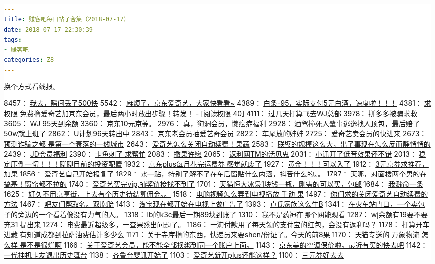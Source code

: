 ```yaml
---
title: 赚客吧每日帖子合集（2018-07-17）
date: 2018-07-17 22:30:39
tags:
- 赚客吧
categories: Z8
---
```

换个方式看线报。

8457： [我去，瞬间丢了500快](http://www.zuanke8.com/thread-5123321-1-1.html)
5542： [麻烦了，京东爱奇艺，大家快看看~](http://www.zuanke8.com/thread-5123310-1-1.html)
4389： [白条-95，实际支付5元白酒，速度啦！！！](http://www.zuanke8.com/thread-5123303-1-1.html)
4381： [求权限 免费撸爱奇艺加京东会员，最后两小时放出步骤！转发！ - [阅读权限 40]](http://www.zuanke8.com/thread-5123331-1-1.html)
4111： [过几天打算飞去WJ总部](http://www.zuanke8.com/thread-5123292-1-1.html)
3978： [拼多多被骗求救](http://www.zuanke8.com/thread-5123327-1-1.html)
3605： [WJ  95天到余额](http://www.zuanke8.com/thread-5123313-1-1.html)
3360： [京东10元京券。](http://www.zuanke8.com/thread-5123284-1-1.html)
2976： [真，狗洞会员，懒癌症福利](http://www.zuanke8.com/thread-5123231-1-1.html)
2928： [酒驾撞死人肇事逃逸找人顶包，最后赔了50w就上班了](http://www.zuanke8.com/thread-5123214-1-1.html)
2862： [U计划96天转出中](http://www.zuanke8.com/thread-5123330-1-1.html)
2843： [京东老会员抽爱艺奇会员](http://www.zuanke8.com/thread-5123281-1-1.html)
2822： [车尾放的娃娃](http://www.zuanke8.com/thread-5123295-1-1.html)
2725： [爱奇艺卖会员的快进来](http://www.zuanke8.com/thread-5123304-1-1.html)
2673： [预测诈骗之都 是第一个衰落的一线城市](http://www.zuanke8.com/thread-5123277-1-1.html)
2643： [爱奇艺怎么关闭自动续费！果蔬](http://www.zuanke8.com/thread-5123340-1-1.html)
2583： [联璧的规模这么大，出了事现在怎么反而静悄悄的](http://www.zuanke8.com/thread-5123204-1-1.html)
2439： [JD会员福利](http://www.zuanke8.com/thread-5123228-1-1.html)
2390： [卡鱼刺了 求帮忙](http://www.zuanke8.com/thread-5123332-1-1.html)
2083： [撒果许愿](http://www.zuanke8.com/thread-5123287-1-1.html)
2065： [返利网TM的活见鬼](http://www.zuanke8.com/thread-5123257-1-1.html)
2031： [小讯开了低音效果还不错](http://www.zuanke8.com/thread-5123319-1-1.html)
2013： [稳定压倒一切！！！聊聊目前的投资配置](http://www.zuanke8.com/thread-5123239-1-1.html)
1932： [京东plus每月花完运费券 感觉就废了](http://www.zuanke8.com/thread-5123276-1-1.html)
1927： [黄金！！！可以入了](http://www.zuanke8.com/thread-5123178-1-1.html)
1912： [3元京券求推荐，加果](http://www.zuanke8.com/thread-5123342-1-1.html)
1856： [爱奇艺自己开始报复了](http://www.zuanke8.com/thread-5123101-1-1.html)
1829： [水一贴，特别了解不了在车后窗贴什么内涵，抖音什么的。。](http://www.zuanke8.com/thread-5123338-1-1.html)
1797： [天哪，对面楼两个男的在搞基！窗帘都不拉的](http://www.zuanke8.com/thread-5123071-1-1.html)
1740： [爱奇艺买完vip,抽奖链接找不到了](http://www.zuanke8.com/thread-5123293-1-1.html)
1701： [天猫恒大冰泉1块钱一瓶，刚需的可以买，包邮](http://www.zuanke8.com/thread-5123197-1-1.html)
1684： [我溅命一条](http://www.zuanke8.com/thread-5123107-1-1.html)
1625： [好久不用京享街，上去有个历史待结算佣金。。](http://www.zuanke8.com/thread-5123308-1-1.html)
1518： [电脑视频怎么弄到电视播放 手动 果](http://www.zuanke8.com/thread-5123341-1-1.html)
1497： [你们求的关闭爱奇艺自动续费的方法](http://www.zuanke8.com/thread-5123289-1-1.html)
1467： [吧友们帮取名。双胞胎](http://www.zuanke8.com/thread-5123334-1-1.html)
1413： [淘宝现在都开始在电视上做广告了](http://www.zuanke8.com/thread-5123267-1-1.html)
1393： [卢氏家族这么牛B](http://www.zuanke8.com/thread-5123218-1-1.html)
1341： [在火车站门口，一个卖包子的旁边的一个看着像没有力气的人。](http://www.zuanke8.com/thread-5123219-1-1.html)
1318： [lb的k3c最后一期89块到账了](http://www.zuanke8.com/thread-5123162-1-1.html)
1310： [我不是药神在哪个网能观看](http://www.zuanke8.com/thread-5123335-1-1.html)
1287： [wj余额有19要不要充31 提出来](http://www.zuanke8.com/thread-5123171-1-1.html)
1274： [电费最近超级多，一查果然出问题了。](http://www.zuanke8.com/thread-5122936-1-1.html)
1186： [一淘付款用了每天领的支付宝的红包，会没有返利吗？](http://www.zuanke8.com/thread-5123326-1-1.html)
1178： [打算开车进藏 有知道成都到拉萨油费估计多少么](http://www.zuanke8.com/thread-5123248-1-1.html)
1171： [关于寺库撸的东西，快递员来要shen/份证了。今天的前8果](http://www.zuanke8.com/thread-5123209-1-1.html)
1170： [天猫专送的 万象物流 怎么样  是不是很烂啊](http://www.zuanke8.com/thread-5123297-1-1.html)
1166： [关于爱奇艺会员，能不能全部换绑到同一个账户上面。](http://www.zuanke8.com/thread-5123301-1-1.html)
1143： [京东美的空调保价啦。最近有买的快去吧](http://www.zuanke8.com/thread-5123315-1-1.html)
1142： [一代神机卡友退出历史舞台](http://www.zuanke8.com/thread-5123104-1-1.html)
1138： [齐鲁台斐讯开始了](http://www.zuanke8.com/thread-5122841-1-1.html)
1103： [爱奇艺新开plus还能这样？](http://www.zuanke8.com/thread-5123205-1-1.html)
1100： [三元券好去去](http://www.zuanke8.com/thread-5123211-1-1.html)